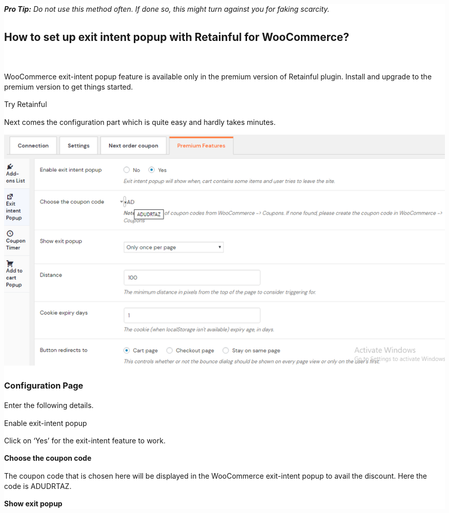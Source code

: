 _**Pro Tip:** Do not use this method often. If done so, this might turn against you for faking scarcity._

## How to set up exit intent popup with Retainful for WooCommerce?

<br>

WooCommerce exit-intent popup feature is available only in the premium version of <link-text url="https://www.retainful.com/product/features/woocommerce" rel="noopener" target="_blank">Retainful plugin</link-text>. Install and upgrade to the premium version to get things started.

<cta url="https://app.retainful.com" rel="noopener" target="_blank">Try Retainful</cta>

Next comes the configuration part which is quite easy and hardly takes minutes.


![](../images/how-to-setup-exit-intent-popups-for-abandoned-cart-recovery-in-woocommerce/5-exit-intent-popup-configuration.png)

### Configuration Page

Enter the following details.

Enable exit-intent popup

Click on ‘Yes’ for the exit-intent feature to work.

**Choose the coupon code**

The coupon code that is chosen here will be displayed in the WooCommerce exit-intent popup to avail the discount. Here the code is ADUDRTAZ.

**Show exit popup**
